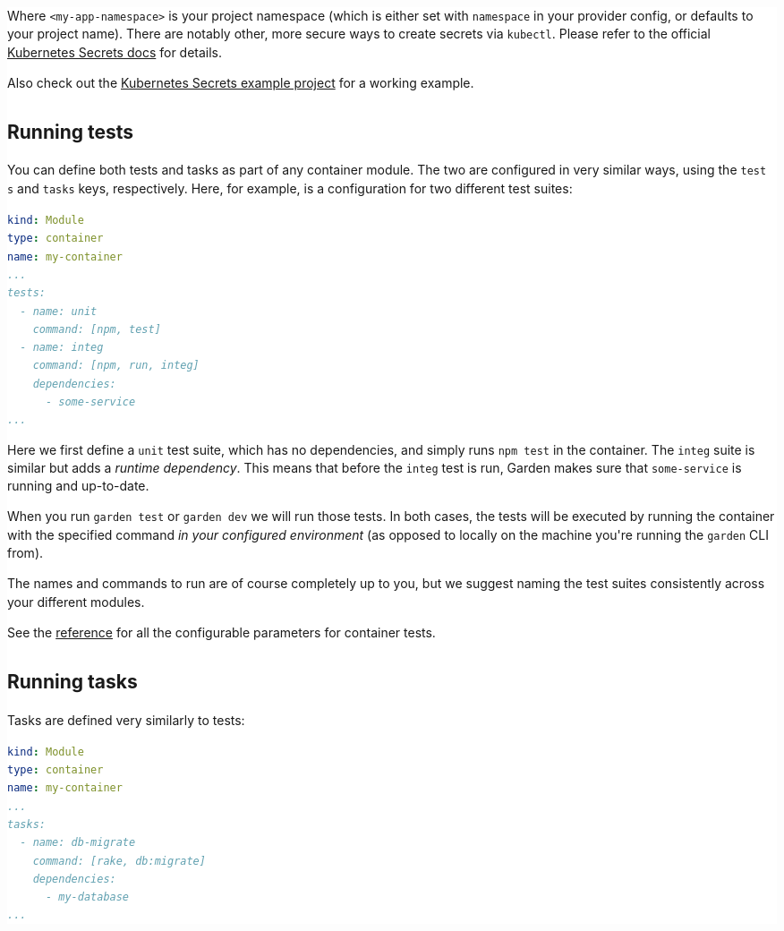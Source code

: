 Where `<my-app-namespace>` is your project namespace (which is either set with `namespace` in your provider config, or defaults to your project name). There are notably other, more secure ways to create secrets via `kubectl`. Please refer to the official [Kubernetes Secrets docs](https://kubernetes.io/docs/concepts/configuration/secret/#creating-a-secret-using-kubectl-create-secret) for details.

Also check out the [Kubernetes Secrets example project](https://github.com/garden-io/garden/tree/0.12.34/examples/kubernetes-secrets) for a working example.

## Running tests

You can define both tests and tasks as part of any container module. The two are configured in very similar ways, using the `tests` and `tasks` keys, respectively. Here, for example, is a configuration for two different test suites:

```yaml
kind: Module
type: container
name: my-container
...
tests:
  - name: unit
    command: [npm, test]
  - name: integ
    command: [npm, run, integ]
    dependencies:
      - some-service
...
```

Here we first define a `unit` test suite, which has no dependencies, and simply runs `npm test` in the container. The `integ` suite is similar but adds a _runtime dependency_. This means that before the `integ` test is run, Garden makes sure that `some-service` is running and up-to-date.

When you run `garden test` or `garden dev` we will run those tests. In both cases, the tests will be executed by running the container with the specified command _in your configured environment_ (as opposed to locally on the machine you're running the `garden` CLI from).

The names and commands to run are of course completely up to you, but we suggest naming the test suites consistently across your different modules.

See the [reference](../reference/module-types/container.md#tests) for all the configurable parameters for container tests.

## Running tasks

Tasks are defined very similarly to tests:

```yaml
kind: Module
type: container
name: my-container
...
tasks:
  - name: db-migrate
    command: [rake, db:migrate]
    dependencies:
      - my-database
...
```
